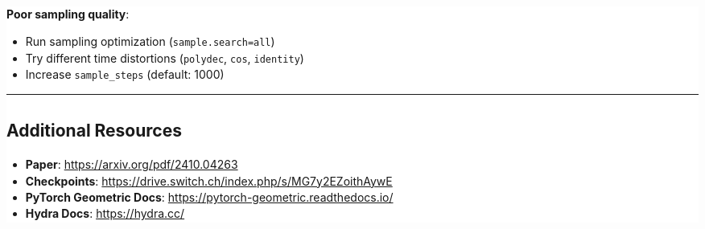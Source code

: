 **Poor sampling quality**:
- Run sampling optimization (`sample.search=all`)
- Try different time distortions (`polydec`, `cos`, `identity`)
- Increase `sample_steps` (default: 1000)

---

## Additional Resources

- **Paper**: https://arxiv.org/pdf/2410.04263
- **Checkpoints**: https://drive.switch.ch/index.php/s/MG7y2EZoithAywE
- **PyTorch Geometric Docs**: https://pytorch-geometric.readthedocs.io/
- **Hydra Docs**: https://hydra.cc/
